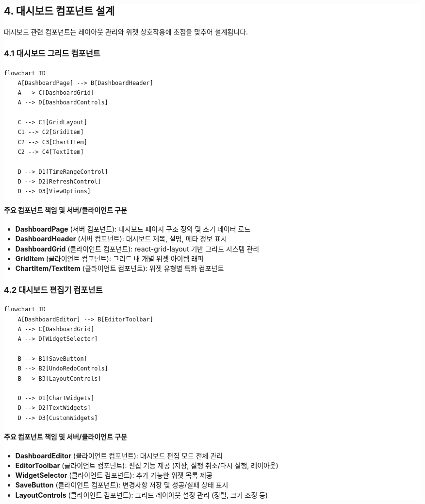 ## 4. 대시보드 컴포넌트 설계

대시보드 관련 컴포넌트는 레이아웃 관리와 위젯 상호작용에 초점을 맞추어 설계됩니다.

### 4.1 대시보드 그리드 컴포넌트

```mermaid
flowchart TD
    A[DashboardPage] --> B[DashboardHeader]
    A --> C[DashboardGrid]
    A --> D[DashboardControls]
    
    C --> C1[GridLayout]
    C1 --> C2[GridItem]
    C2 --> C3[ChartItem]
    C2 --> C4[TextItem]
    
    D --> D1[TimeRangeControl]
    D --> D2[RefreshControl]
    D --> D3[ViewOptions]
```

#### 주요 컴포넌트 책임 및 서버/클라이언트 구분

- **DashboardPage** (서버 컴포넌트): 대시보드 페이지 구조 정의 및 초기 데이터 로드
- **DashboardHeader** (서버 컴포넌트): 대시보드 제목, 설명, 메타 정보 표시
- **DashboardGrid** (클라이언트 컴포넌트): react-grid-layout 기반 그리드 시스템 관리
- **GridItem** (클라이언트 컴포넌트): 그리드 내 개별 위젯 아이템 래퍼
- **ChartItem/TextItem** (클라이언트 컴포넌트): 위젯 유형별 특화 컴포넌트

### 4.2 대시보드 편집기 컴포넌트

```mermaid
flowchart TD
    A[DashboardEditor] --> B[EditorToolbar]
    A --> C[DashboardGrid]
    A --> D[WidgetSelector]
    
    B --> B1[SaveButton]
    B --> B2[UndoRedoControls]
    B --> B3[LayoutControls]
    
    D --> D1[ChartWidgets]
    D --> D2[TextWidgets]
    D --> D3[CustomWidgets]
```

#### 주요 컴포넌트 책임 및 서버/클라이언트 구분

- **DashboardEditor** (클라이언트 컴포넌트): 대시보드 편집 모드 전체 관리
- **EditorToolbar** (클라이언트 컴포넌트): 편집 기능 제공 (저장, 실행 취소/다시 실행, 레이아웃)
- **WidgetSelector** (클라이언트 컴포넌트): 추가 가능한 위젯 목록 제공
- **SaveButton** (클라이언트 컴포넌트): 변경사항 저장 및 성공/실패 상태 표시
- **LayoutControls** (클라이언트 컴포넌트): 그리드 레이아웃 설정 관리 (정렬, 크기 조정 등)

